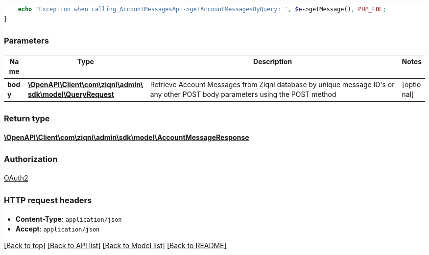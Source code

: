 ```php
    echo 'Exception when calling AccountMessagesApi->getAccountMessagesByQuery: ', $e->getMessage(), PHP_EOL;
}
```

### Parameters

| Name | Type | Description  | Notes |
| ------------- | ------------- | ------------- | ------------- |
| **body** | [**\OpenAPI\Client\com\ziqni\admin\sdk\model\QueryRequest**](../Model/QueryRequest.md)| Retrieve Account Messages from Ziqni database by unique message ID&#39;s or any other POST body parameters using the POST method | [optional] |

### Return type

[**\OpenAPI\Client\com\ziqni\admin\sdk\model\AccountMessageResponse**](../Model/AccountMessageResponse.md)

### Authorization

[OAuth2](../../README.md#OAuth2)

### HTTP request headers

- **Content-Type**: `application/json`
- **Accept**: `application/json`

[[Back to top]](#) [[Back to API list]](../../README.md#endpoints)
[[Back to Model list]](../../README.md#models)
[[Back to README]](../../README.md)
